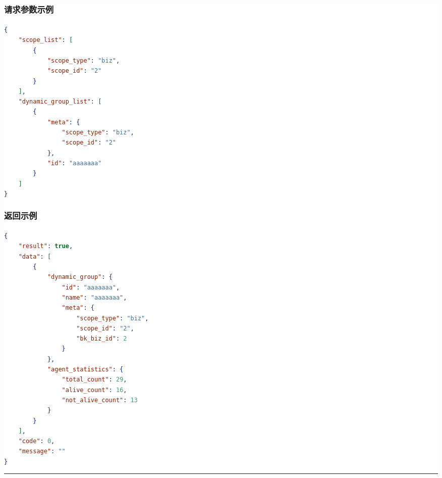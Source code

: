 ### 请求参数示例

```json
{
    "scope_list": [
        {
            "scope_type": "biz",
            "scope_id": "2"
        }
    ],
    "dynamic_group_list": [
        {
            "meta": {
                "scope_type": "biz",
                "scope_id": "2"
            },
            "id": "aaaaaaa"
        }
    ]
}
```

### 返回示例

```json
{
    "result": true,
    "data": [
        {
            "dynamic_group": {
                "id": "aaaaaaa",
                "name": "aaaaaaa",
                "meta": {
                    "scope_type": "biz",
                    "scope_id": "2",
                    "bk_biz_id": 2
                }
            },
            "agent_statistics": {
                "total_count": 29,
                "alive_count": 16,
                "not_alive_count": 13
            }
        }
    ],
    "code": 0,
    "message": ""
}
```

<hr>

